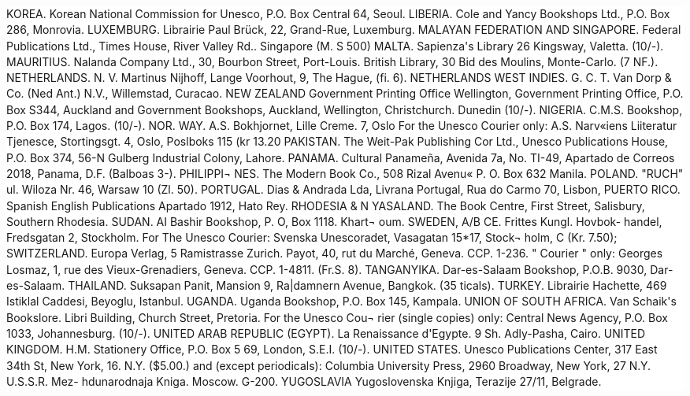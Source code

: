 KOREA. Korean National Commission for Unesco,
P.O. Box Central 64, Seoul. LIBERIA. Cole
and Yancy Bookshops Ltd., P.O. Box 286, Monrovia.
LUXEMBURG. Librairie Paul Brück, 22, Grand-Rue,
Luxemburg. MALAYAN FEDERATION AND
SINGAPORE. Federal Publications Ltd., Times House,
River Valley Rd.. Singapore (M. S 500) MALTA.
Sapienza's Library 26 Kingsway, Valetta. (10/-).
MAURITIUS. Nalanda Company Ltd., 30, Bourbon
Street, Port-Louis. British Library, 30 Bid
des Moulins, Monte-Carlo. (7 NF.). NETHERLANDS.
N. V. Martinus Nijhoff, Lange Voorhout, 9, The Hague,
(fi. 6). NETHERLANDS WEST INDIES. G. C. T.
Van Dorp & Co. (Ned Ant.) N.V., Willemstad, Curacao.
NEW ZEALAND Government Printing Office
Wellington, Government Printing Office, P.O. Box S344,
Auckland and Government Bookshops, Auckland,
Wellington, Christchurch. Dunedin (10/-). NIGERIA.
C.M.S. Bookshop, P.O. Box 174, Lagos. (10/-). NOR.
WAY. A.S. Bokhjornet, Lille Creme. 7, Oslo
For the Unesco Courier only: A.S. Narv«iens Liiteratur
Tjenesce, Stortingsgt. 4, Oslo, Poslboks 115 (kr 13.20
PAKISTAN. The Weit-Pak Publishing Cor
Ltd., Unesco Publications House, P.O. Box 374, 56-N
Gulberg Industrial Colony, Lahore. PANAMA.
Cultural Panameña, Avenida 7a, No. TI-49, Apartado de
Correos 2018, Panama, D.F. (Balboas 3-). PHILIPPI¬
NES. The Modern Book Co., 508 Rizal Avenu« P. O. Box
632 Manila. POLAND. "RUCH" ul. Wiloza Nr. 46,
Warsaw 10 (Zl. 50). PORTUGAL. Dias & Andrada
Lda, Livrana Portugal, Rua do Carmo 70, Lisbon,
PUERTO RICO. Spanish English Publications Apartado
1912, Hato Rey. RHODESIA & N YASALAND. The
Book Centre, First Street, Salisbury, Southern Rhodesia.
SUDAN. AI Bashir Bookshop, P. O, Box 1118. Khart¬
oum. SWEDEN, A/B CE. Frittes Kungl. Hovbok-
handel, Fredsgatan 2, Stockholm. For The Unesco
Courier: Svenska Unescoradet, Vasagatan 15*17, Stock¬
holm, C (Kr. 7.50); SWITZERLAND. Europa Verlag,
5 Ramistrasse Zurich. Payot, 40, rut du Marché, Geneva.
CCP. 1-236. " Courier " only: Georges Losmaz, 1, rue
des Vieux-Grenadiers, Geneva. CCP. 1-4811. (Fr.S. 8).
TANGANYIKA. Dar-es-Salaam Bookshop, P.O.B.
9030, Dar-es-Salaam. THAILAND. Suksapan
Panit, Mansion 9, Ra|damnern Avenue, Bangkok. (35
ticals). TURKEY. Librairie Hachette, 469 Istiklal
Caddesi, Beyoglu, Istanbul. UGANDA. Uganda
Bookshop, P.O. Box 145, Kampala. UNION OF
SOUTH AFRICA. Van Schaik's Bookslore. Libri
Building, Church Street, Pretoria. For the Unesco Cou¬
rier (single copies) only: Central News Agency, P.O.
Box 1033, Johannesburg. (10/-). UNITED ARAB
REPUBLIC (EGYPT). La Renaissance d'Egypte. 9 Sh.
Adly-Pasha, Cairo. UNITED KINGDOM. H.M.
Stationery Office, P.O. Box 5 69, London, S.E.I. (10/-).
UNITED STATES. Unesco Publications Center,
317 East 34th St, New York, 16. N.Y. ($5.00.)
and (except periodicals): Columbia University Press,
2960 Broadway, New York, 27 N.Y. U.S.S.R. Mez-
hdunarodnaja Kniga. Moscow. G-200. YUGOSLAVIA
Yugoslovenska Knjiga, Terazije 27/11, Belgrade.